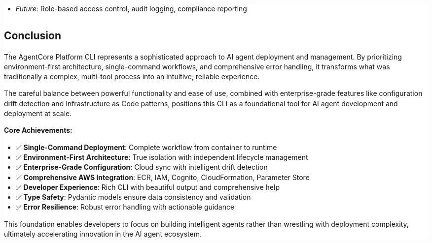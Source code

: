 - *Future*: Role-based access control, audit logging, compliance reporting

## Conclusion

The AgentCore Platform CLI represents a sophisticated approach to AI agent deployment and management. By prioritizing environment-first architecture, single-command workflows, and comprehensive error handling, it transforms what was traditionally a complex, multi-tool process into an intuitive, reliable experience.

The careful balance between powerful functionality and ease of use, combined with enterprise-grade features like configuration drift detection and Infrastructure as Code patterns, positions this CLI as a foundational tool for AI agent development and deployment at scale.

**Core Achievements:**

- ✅ **Single-Command Deployment**: Complete workflow from container to runtime
- ✅ **Environment-First Architecture**: True isolation with independent lifecycle management
- ✅ **Enterprise-Grade Configuration**: Cloud sync with intelligent drift detection
- ✅ **Comprehensive AWS Integration**: ECR, IAM, Cognito, CloudFormation, Parameter Store
- ✅ **Developer Experience**: Rich CLI with beautiful output and comprehensive help
- ✅ **Type Safety**: Pydantic models ensure data consistency and validation
- ✅ **Error Resilience**: Robust error handling with actionable guidance

This foundation enables developers to focus on building intelligent agents rather than wrestling with deployment complexity, ultimately accelerating innovation in the AI agent ecosystem.
